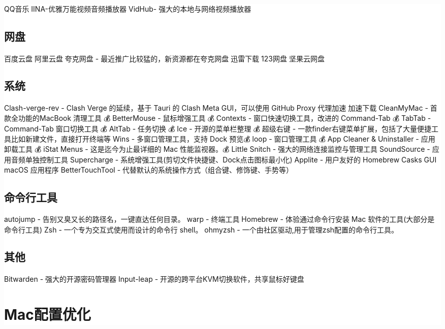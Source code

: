 QQ音乐
IINA-优雅万能视频音频播放器
VidHub- 强大的本地与网络视频播放器

## 网盘

百度云盘
阿里云盘
夸克网盘 - 最近推广比较猛的，新资源都在夸克网盘
迅雷下载
123网盘
坚果云网盘

## 系统
Clash-verge-rev - Clash Verge 的延续，基于 Tauri 的 Clash Meta GUI，可以使用 GitHub Proxy 代理加速 加速下载
CleanMyMac - 首款全功能的MacBook 清理工具 💰
BetterMouse - 鼠标增强工具 💰
Contexts - 窗口快速切换工具，改进的 Command-Tab 💰
TabTab - Command-Tab 窗口切换工具 💰
AltTab - 任务切换 💰
Ice - 开源的菜单栏整理 💰
超级右键 - 一款finder右键菜单扩展，包括了大量便捷工具比如新建文件，直接打开终端等
Wins - 多窗口管理工具，支持 Dock 预览💰
loop - 窗口管理工具 💰
App Cleaner & Uninstaller - 应用卸载工具 💰
iStat Menus - 这是迄今为止最详细的 Mac 性能监视器。💰
Little Snitch - 强大的网络连接监控与管理工具
SoundSource - 应用音频单独控制工具
Supercharge - 系统增强工具(剪切文件快捷键、Dock点击图标最小化)
Applite - 用户友好的 Homebrew Casks GUI macOS 应用程序
BetterTouchTool - 代替默认的系统操作方式（组合键、修饰键、手势等）

## 命令行工具
autojump - 告别又臭又长的路径名，一键直达任何目录。
warp - 终端工具
Homebrew - 体验通过命令行安装 Mac 软件的工具(大部分是命令行工具)
Zsh - 一个专为交互式使用而设计的命令行 shell。
ohmyzsh - 一个由社区驱动,用于管理zsh配置的命令行工具。
## 其他
Bitwarden - 强大的开源密码管理器
Input-leap - 开源的跨平台KVM切换软件，共享鼠标好键盘









# Mac配置优化
